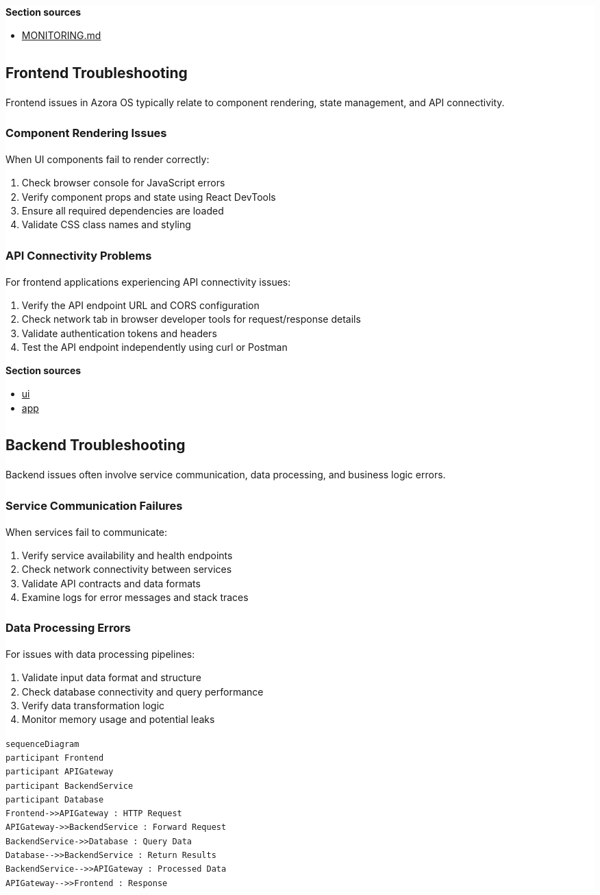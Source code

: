 **Section sources**
- [MONITORING.md](file://codex/MONITORING.md#L214-L242)

## Frontend Troubleshooting
Frontend issues in Azora OS typically relate to component rendering, state management, and API connectivity.

### Component Rendering Issues
When UI components fail to render correctly:

1. Check browser console for JavaScript errors
2. Verify component props and state using React DevTools
3. Ensure all required dependencies are loaded
4. Validate CSS class names and styling

### API Connectivity Problems
For frontend applications experiencing API connectivity issues:

1. Verify the API endpoint URL and CORS configuration
2. Check network tab in browser developer tools for request/response details
3. Validate authentication tokens and headers
4. Test the API endpoint independently using curl or Postman

**Section sources**
- [ui](file://ui#L0-L1000)
- [app](file://app#L0-L100)

## Backend Troubleshooting
Backend issues often involve service communication, data processing, and business logic errors.

### Service Communication Failures
When services fail to communicate:

1. Verify service availability and health endpoints
2. Check network connectivity between services
3. Validate API contracts and data formats
4. Examine logs for error messages and stack traces

### Data Processing Errors
For issues with data processing pipelines:

1. Validate input data format and structure
2. Check database connectivity and query performance
3. Verify data transformation logic
4. Monitor memory usage and potential leaks

```mermaid
sequenceDiagram
participant Frontend
participant APIGateway
participant BackendService
participant Database
Frontend->>APIGateway : HTTP Request
APIGateway->>BackendService : Forward Request
BackendService->>Database : Query Data
Database-->>BackendService : Return Results
BackendService-->>APIGateway : Processed Data
APIGateway-->>Frontend : Response
```
